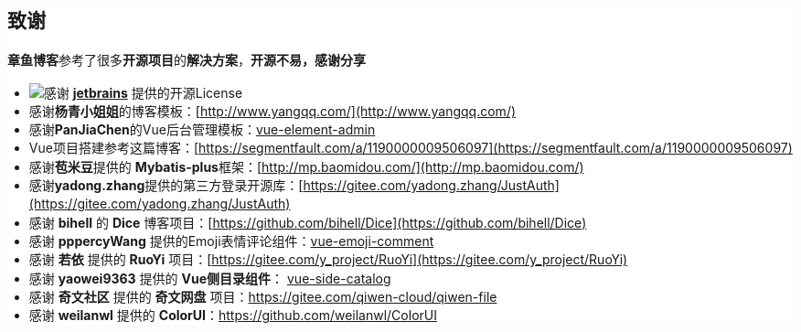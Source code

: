 ## 致谢

**章鱼博客**参考了很多**开源项目**的**解决方案**，**开源不易，感谢分享**

- [<img src="./doc/images/gitee/jetbrains.png" width="60" />](https://www.jetbrains.com/?from=mogu_blog_v2)感谢 **[jetbrains](https://www.jetbrains.com/?from=mogu_blog_v2)** 提供的开源License
- 感谢**杨青小姐姐**的博客模板：[http://www.yangqq.com/](http://www.yangqq.com/)
- 感谢**PanJiaChen**的Vue后台管理模板：[vue-element-admin](https://github.com/PanJiaChen/vue-element-admin)
- Vue项目搭建参考这篇博客：[https://segmentfault.com/a/1190000009506097](https://segmentfault.com/a/1190000009506097)
- 感谢**苞米豆**提供的 **Mybatis-plus**框架：[http://mp.baomidou.com/](http://mp.baomidou.com/)
- 感谢**yadong.zhang**提供的第三方登录开源库：[https://gitee.com/yadong.zhang/JustAuth](https://gitee.com/yadong.zhang/JustAuth)
- 感谢 **bihell** 的 **Dice** 博客项目：[https://github.com/bihell/Dice](https://github.com/bihell/Dice)
- 感谢 **pppercyWang** 提供的Emoji表情评论组件：[vue-emoji-comment](https://github.com/pppercyWang/vue-emoji-comment)
- 感谢 **若依** 提供的 **RuoYi** 项目：[https://gitee.com/y_project/RuoYi](https://gitee.com/y_project/RuoYi)
- 感谢 **yaowei9363** 提供的 **Vue侧目录组件**： [vue-side-catalog](https://github.com/yaowei9363/vue-side-catalog)
- 感谢 **奇文社区** 提供的 **奇文网盘** 项目：https://gitee.com/qiwen-cloud/qiwen-file
- 感谢 **weilanwl** 提供的 **ColorUI**：https://github.com/weilanwl/ColorUI

